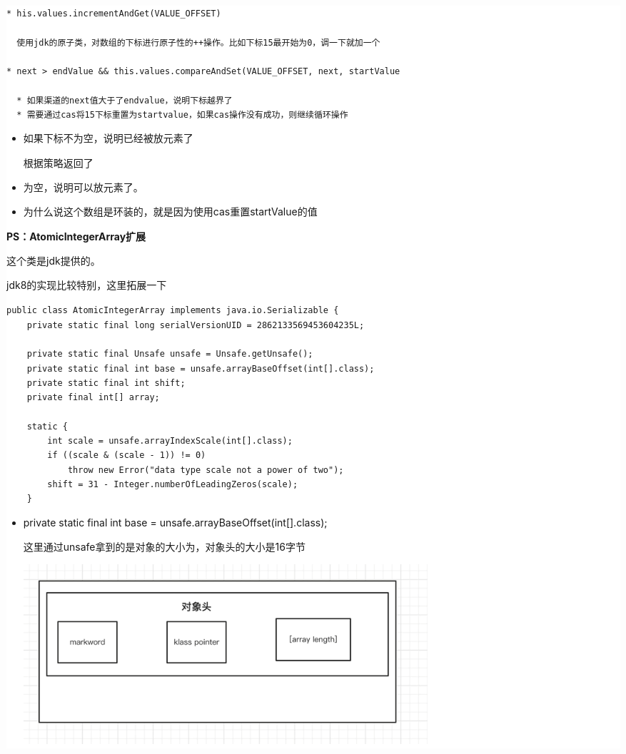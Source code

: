     * his.values.incrementAndGet(VALUE_OFFSET)

      使用jdk的原子类，对数组的下标进行原子性的++操作。比如下标15最开始为0，调一下就加一个

    * next > endValue && this.values.compareAndSet(VALUE_OFFSET, next, startValue

      * 如果渠道的next值大于了endvalue，说明下标越界了
      * 需要通过cas将15下标重置为startvalue，如果cas操作没有成功，则继续循环操作

  * 如果下标不为空，说明已经被放元素了

    根据策略返回了

  * 为空，说明可以放元素了。

  * 为什么说这个数组是环装的，就是因为使用cas重置startValue的值

**PS：AtomicIntegerArray扩展**

这个类是jdk提供的。

jdk8的实现比较特别，这里拓展一下

```
public class AtomicIntegerArray implements java.io.Serializable {
    private static final long serialVersionUID = 2862133569453604235L;

    private static final Unsafe unsafe = Unsafe.getUnsafe();
    private static final int base = unsafe.arrayBaseOffset(int[].class);
    private static final int shift;
    private final int[] array;

    static {
        int scale = unsafe.arrayIndexScale(int[].class);
        if ((scale & (scale - 1)) != 0)
            throw new Error("data type scale not a power of two");
        shift = 31 - Integer.numberOfLeadingZeros(scale);
    }
```

* private static final int base = unsafe.arrayBaseOffset(int[].class);

  这里通过unsafe拿到的是对象的大小为，对象头的大小是16字节

  ![](数组对象头构成.png) 
